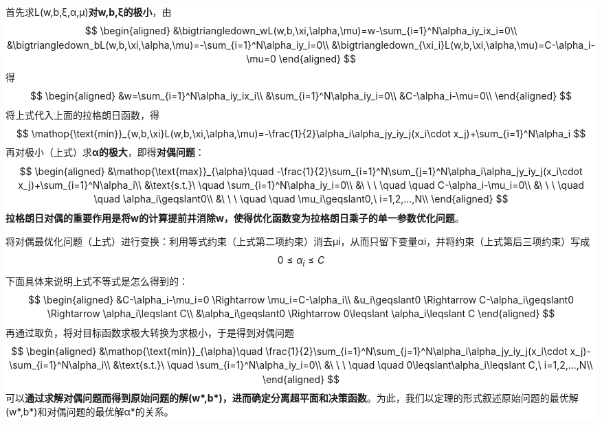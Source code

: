 首先求L(w,b,ξ,α,μ)**对w,b,ξ的极小**，由
$$
\begin{aligned}
&\bigtriangledown_wL(w,b,\xi,\alpha,\mu)=w-\sum_{i=1}^N\alpha_iy_ix_i=0\\
&\bigtriangledown_bL(w,b,\xi,\alpha,\mu)=-\sum_{i=1}^N\alpha_iy_i=0\\
&\bigtriangledown_{\xi_i}L(w,b,\xi,\alpha,\mu)=C-\alpha_i-\mu=0
\end{aligned}
$$
得
$$
\begin{aligned}
&w=\sum_{i=1}^N\alpha_iy_ix_i\\
&\sum_{i=1}^N\alpha_iy_i=0\\
&C-\alpha_i-\mu=0\\
\end{aligned}
$$
将上式代入上面的拉格朗日函数，得
$$
\mathop{\text{min}}_{w,b,\xi}L(w,b,\xi,\alpha,\mu)=-\frac{1}{2}\alpha_i\alpha_jy_iy_j(x_i\cdot x_j)+\sum_{i=1}^N\alpha_i
$$
再对极小（上式）求**α的极大**，即得**对偶问题**：
$$
\begin{aligned}
&\mathop{\text{max}}_{\alpha}\quad -\frac{1}{2}\sum_{i=1}^N\sum_{j=1}^N\alpha_i\alpha_jy_iy_j(x_i\cdot x_j)+\sum_{i=1}^N\alpha_i\\
&\text{s.t.}\ \quad \sum_{i=1}^N\alpha_iy_i=0\\
&\ \ \ \quad \quad C-\alpha_i-\mu_i=0\\
&\ \ \ \quad \quad \alpha_i\geqslant0\\
&\ \ \ \quad \quad \mu_i\geqslant0,\ i=1,2,...,N\\
\end{aligned}
$$
**拉格朗日对偶的重要作用是将w的计算提前并消除w，使得优化函数变为拉格朗日乘子的单一参数优化问题**。

将对偶最优化问题（上式）进行变换：利用等式约束（上式第二项约束）消去μi，从而只留下变量αi，并将约束（上式第后三项约束）写成
$$
0\leqslant\alpha_i\leqslant C
$$
下面具体来说明上式不等式是怎么得到的：
$$
\begin{aligned}
&C-\alpha_i-\mu_i=0 \Rightarrow \mu_i=C-\alpha_i\\
&u_i\geqslant0 \Rightarrow C-\alpha_i\geqslant0 \Rightarrow \alpha_i\leqslant C\\
&\alpha_i\geqslant0 \Rightarrow 0\leqslant \alpha_i\leqslant C
\end{aligned}
$$
再通过取负，将对目标函数求极大转换为求极小，于是得到对偶问题
$$
\begin{aligned}
&\mathop{\text{min}}_{\alpha}\quad \frac{1}{2}\sum_{i=1}^N\sum_{j=1}^N\alpha_i\alpha_jy_iy_j(x_i\cdot x_j)-\sum_{i=1}^N\alpha_i\\
&\text{s.t.}\ \quad \sum_{i=1}^N\alpha_iy_i=0\\
&\ \ \ \quad \quad 0\leqslant\alpha_i\leqslant C,\ i=1,2,...,N\\
\end{aligned}
$$
可以**通过求解对偶问题而得到原始问题的解(w\*,b\*)，进而确定分离超平面和决策函数**。为此，我们以定理的形式叙述原始问题的最优解(w\*,b\*)和对偶问题的最优解α\*的关系。
